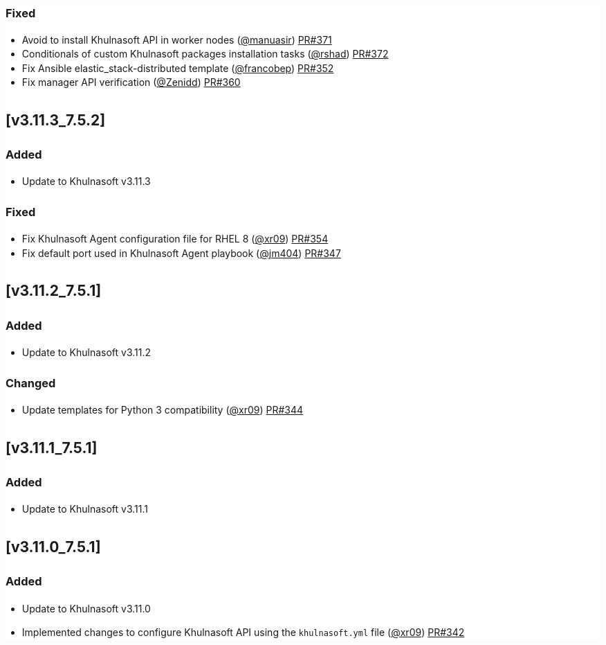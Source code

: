 ### Fixed

- Avoid to install Khulnasoft API in worker nodes ([@manuasir](https://github.com/manuasir)) [PR#371](https://github.com/khulnasoft/khulnasoft-ansible/pull/371)
- Conditionals of custom Khulnasoft packages installation tasks ([@rshad](https://github.com/rshad)) [PR#372](https://github.com/khulnasoft/khulnasoft-ansible/pull/372)
- Fix Ansible elastic_stack-distributed template ([@francobep](https://github.com/francobep)) [PR#352](https://github.com/khulnasoft/khulnasoft-ansible/pull/352)
- Fix manager API verification ([@Zenidd](https://github.com/Zenidd)) [PR#360](https://github.com/khulnasoft/khulnasoft-ansible/pull/360)

## [v3.11.3_7.5.2]

### Added

- Update to Khulnasoft v3.11.3

### Fixed

- Fix Khulnasoft Agent configuration file for RHEL 8 ([@xr09](https://github.com/xr09)) [PR#354](https://github.com/khulnasoft/khulnasoft-ansible/pull/354)
- Fix default port used in Khulnasoft Agent playbook ([@jm404](https://github.com/jm404)) [PR#347](https://github.com/khulnasoft/khulnasoft-ansible/pull/347)

## [v3.11.2_7.5.1]

### Added

- Update to Khulnasoft v3.11.2

### Changed

- Update templates for Python 3 compatibility ([@xr09](https://github.com/xr09)) [PR#344](https://github.com/khulnasoft/khulnasoft-ansible/pull/344)

## [v3.11.1_7.5.1]

### Added

- Update to Khulnasoft v3.11.1


## [v3.11.0_7.5.1]

### Added

- Update to Khulnasoft v3.11.0

- Implemented changes to configure Khulnasoft API using the `khulnasoft.yml` file ([@xr09](https://github.com/xr09)) [PR#342](https://github.com/khulnasoft/khulnasoft-ansible/pull/342)
